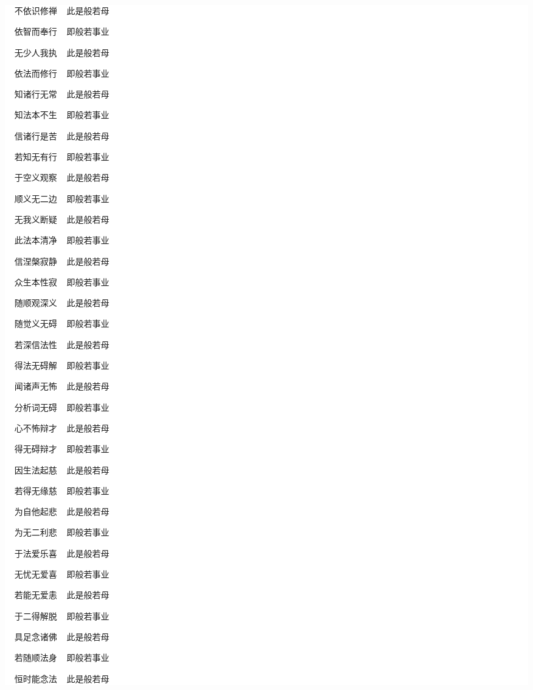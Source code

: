 &nbsp;&nbsp;&nbsp;&nbsp;不依识修禅&nbsp;&nbsp;&nbsp;&nbsp;此是般若母

&nbsp;&nbsp;&nbsp;&nbsp;依智而奉行&nbsp;&nbsp;&nbsp;&nbsp;即般若事业

&nbsp;&nbsp;&nbsp;&nbsp;无少人我执&nbsp;&nbsp;&nbsp;&nbsp;此是般若母

&nbsp;&nbsp;&nbsp;&nbsp;依法而修行&nbsp;&nbsp;&nbsp;&nbsp;即般若事业

&nbsp;&nbsp;&nbsp;&nbsp;知诸行无常&nbsp;&nbsp;&nbsp;&nbsp;此是般若母

&nbsp;&nbsp;&nbsp;&nbsp;知法本不生&nbsp;&nbsp;&nbsp;&nbsp;即般若事业

&nbsp;&nbsp;&nbsp;&nbsp;信诸行是苦&nbsp;&nbsp;&nbsp;&nbsp;此是般若母

&nbsp;&nbsp;&nbsp;&nbsp;若知无有行&nbsp;&nbsp;&nbsp;&nbsp;即般若事业

&nbsp;&nbsp;&nbsp;&nbsp;于空义观察&nbsp;&nbsp;&nbsp;&nbsp;此是般若母

&nbsp;&nbsp;&nbsp;&nbsp;顺义无二边&nbsp;&nbsp;&nbsp;&nbsp;即般若事业

&nbsp;&nbsp;&nbsp;&nbsp;无我义断疑&nbsp;&nbsp;&nbsp;&nbsp;此是般若母

&nbsp;&nbsp;&nbsp;&nbsp;此法本清净&nbsp;&nbsp;&nbsp;&nbsp;即般若事业

&nbsp;&nbsp;&nbsp;&nbsp;信涅槃寂静&nbsp;&nbsp;&nbsp;&nbsp;此是般若母

&nbsp;&nbsp;&nbsp;&nbsp;众生本性寂&nbsp;&nbsp;&nbsp;&nbsp;即般若事业

&nbsp;&nbsp;&nbsp;&nbsp;随顺观深义&nbsp;&nbsp;&nbsp;&nbsp;此是般若母

&nbsp;&nbsp;&nbsp;&nbsp;随觉义无碍&nbsp;&nbsp;&nbsp;&nbsp;即般若事业

&nbsp;&nbsp;&nbsp;&nbsp;若深信法性&nbsp;&nbsp;&nbsp;&nbsp;此是般若母

&nbsp;&nbsp;&nbsp;&nbsp;得法无碍解&nbsp;&nbsp;&nbsp;&nbsp;即般若事业

&nbsp;&nbsp;&nbsp;&nbsp;闻诸声无怖&nbsp;&nbsp;&nbsp;&nbsp;此是般若母

&nbsp;&nbsp;&nbsp;&nbsp;分析词无碍&nbsp;&nbsp;&nbsp;&nbsp;即般若事业

&nbsp;&nbsp;&nbsp;&nbsp;心不怖辩才&nbsp;&nbsp;&nbsp;&nbsp;此是般若母

&nbsp;&nbsp;&nbsp;&nbsp;得无碍辩才&nbsp;&nbsp;&nbsp;&nbsp;即般若事业

&nbsp;&nbsp;&nbsp;&nbsp;因生法起慈&nbsp;&nbsp;&nbsp;&nbsp;此是般若母

&nbsp;&nbsp;&nbsp;&nbsp;若得无缘慈&nbsp;&nbsp;&nbsp;&nbsp;即般若事业

&nbsp;&nbsp;&nbsp;&nbsp;为自他起悲&nbsp;&nbsp;&nbsp;&nbsp;此是般若母

&nbsp;&nbsp;&nbsp;&nbsp;为无二利悲&nbsp;&nbsp;&nbsp;&nbsp;即般若事业

&nbsp;&nbsp;&nbsp;&nbsp;于法爱乐喜&nbsp;&nbsp;&nbsp;&nbsp;此是般若母

&nbsp;&nbsp;&nbsp;&nbsp;无忧无爱喜&nbsp;&nbsp;&nbsp;&nbsp;即般若事业

&nbsp;&nbsp;&nbsp;&nbsp;若能无爱恚&nbsp;&nbsp;&nbsp;&nbsp;此是般若母

&nbsp;&nbsp;&nbsp;&nbsp;于二得解脱&nbsp;&nbsp;&nbsp;&nbsp;即般若事业

&nbsp;&nbsp;&nbsp;&nbsp;具足念诸佛&nbsp;&nbsp;&nbsp;&nbsp;此是般若母

&nbsp;&nbsp;&nbsp;&nbsp;若随顺法身&nbsp;&nbsp;&nbsp;&nbsp;即般若事业

&nbsp;&nbsp;&nbsp;&nbsp;恒时能念法&nbsp;&nbsp;&nbsp;&nbsp;此是般若母
